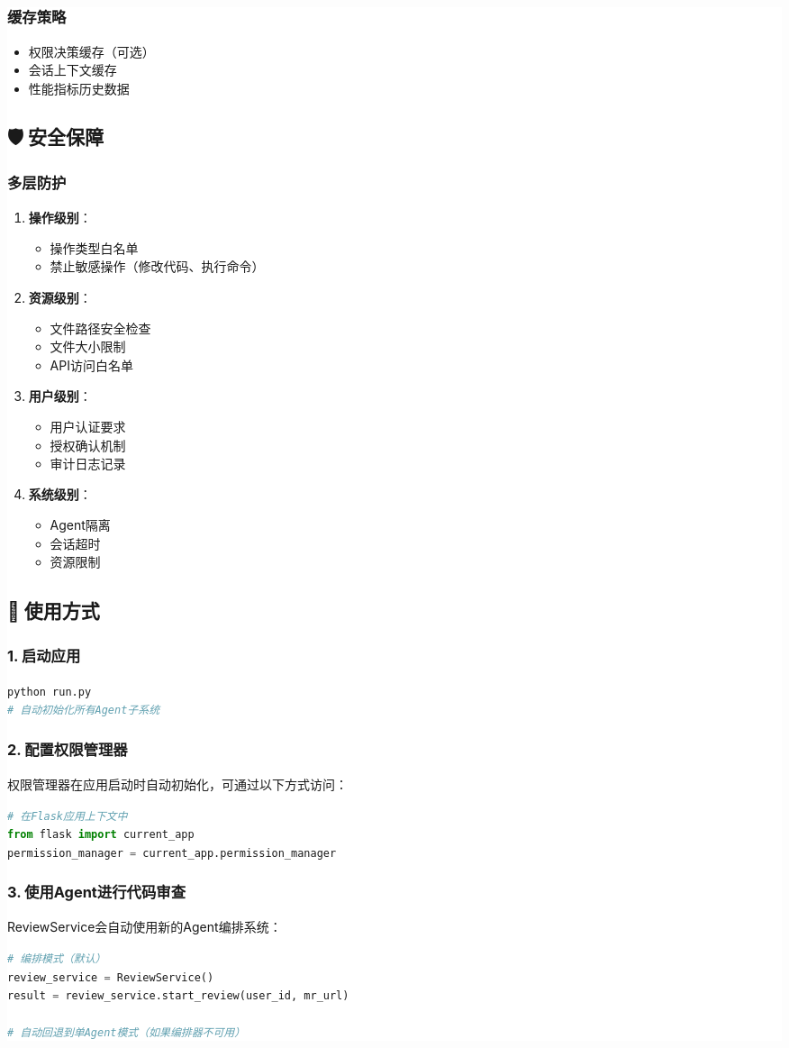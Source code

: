 ### 缓存策略
- 权限决策缓存（可选）
- 会话上下文缓存
- 性能指标历史数据

## 🛡️ 安全保障

### 多层防护

1. **操作级别**：
   - 操作类型白名单
   - 禁止敏感操作（修改代码、执行命令）

2. **资源级别**：
   - 文件路径安全检查
   - 文件大小限制
   - API访问白名单

3. **用户级别**：
   - 用户认证要求
   - 授权确认机制
   - 审计日志记录

4. **系统级别**：
   - Agent隔离
   - 会话超时
   - 资源限制

## 🚀 使用方式

### 1. 启动应用

```bash
python run.py
# 自动初始化所有Agent子系统
```

### 2. 配置权限管理器

权限管理器在应用启动时自动初始化，可通过以下方式访问：

```python
# 在Flask应用上下文中
from flask import current_app
permission_manager = current_app.permission_manager
```

### 3. 使用Agent进行代码审查

ReviewService会自动使用新的Agent编排系统：

```python
# 编排模式（默认）
review_service = ReviewService()
result = review_service.start_review(user_id, mr_url)

# 自动回退到单Agent模式（如果编排器不可用）
```
